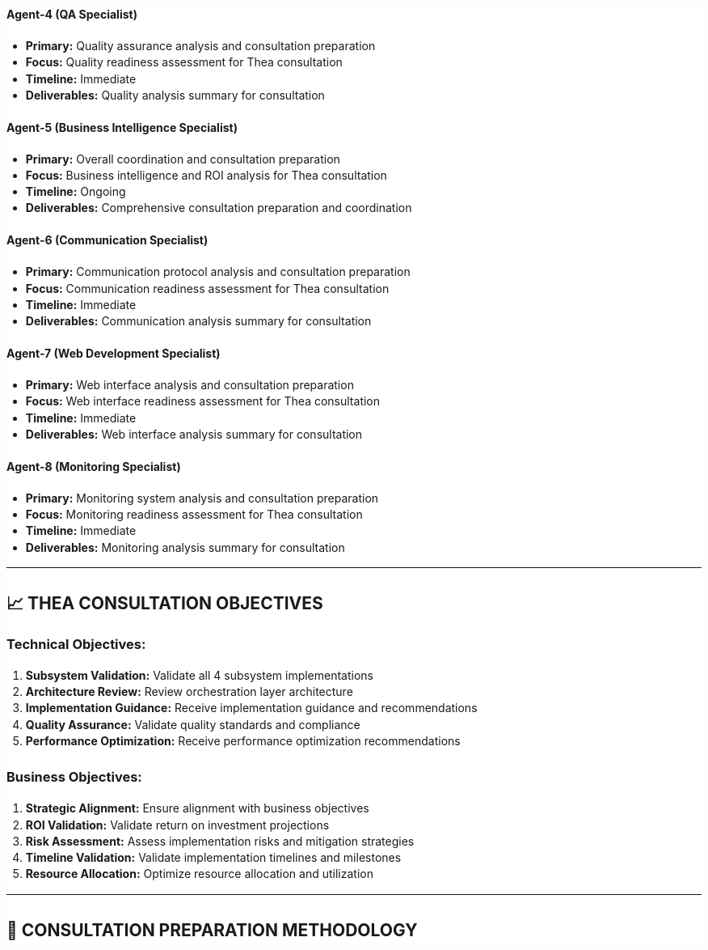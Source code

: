 #### **Agent-4 (QA Specialist)**
- **Primary:** Quality assurance analysis and consultation preparation
- **Focus:** Quality readiness assessment for Thea consultation
- **Timeline:** Immediate
- **Deliverables:** Quality analysis summary for consultation

#### **Agent-5 (Business Intelligence Specialist)**
- **Primary:** Overall coordination and consultation preparation
- **Focus:** Business intelligence and ROI analysis for Thea consultation
- **Timeline:** Ongoing
- **Deliverables:** Comprehensive consultation preparation and coordination

#### **Agent-6 (Communication Specialist)**
- **Primary:** Communication protocol analysis and consultation preparation
- **Focus:** Communication readiness assessment for Thea consultation
- **Timeline:** Immediate
- **Deliverables:** Communication analysis summary for consultation

#### **Agent-7 (Web Development Specialist)**
- **Primary:** Web interface analysis and consultation preparation
- **Focus:** Web interface readiness assessment for Thea consultation
- **Timeline:** Immediate
- **Deliverables:** Web interface analysis summary for consultation

#### **Agent-8 (Monitoring Specialist)**
- **Primary:** Monitoring system analysis and consultation preparation
- **Focus:** Monitoring readiness assessment for Thea consultation
- **Timeline:** Immediate
- **Deliverables:** Monitoring analysis summary for consultation

---

## 📈 **THEA CONSULTATION OBJECTIVES**

### **Technical Objectives:**
1. **Subsystem Validation:** Validate all 4 subsystem implementations
2. **Architecture Review:** Review orchestration layer architecture
3. **Implementation Guidance:** Receive implementation guidance and recommendations
4. **Quality Assurance:** Validate quality standards and compliance
5. **Performance Optimization:** Receive performance optimization recommendations

### **Business Objectives:**
1. **Strategic Alignment:** Ensure alignment with business objectives
2. **ROI Validation:** Validate return on investment projections
3. **Risk Assessment:** Assess implementation risks and mitigation strategies
4. **Timeline Validation:** Validate implementation timelines and milestones
5. **Resource Allocation:** Optimize resource allocation and utilization

---

## 🔧 **CONSULTATION PREPARATION METHODOLOGY**
